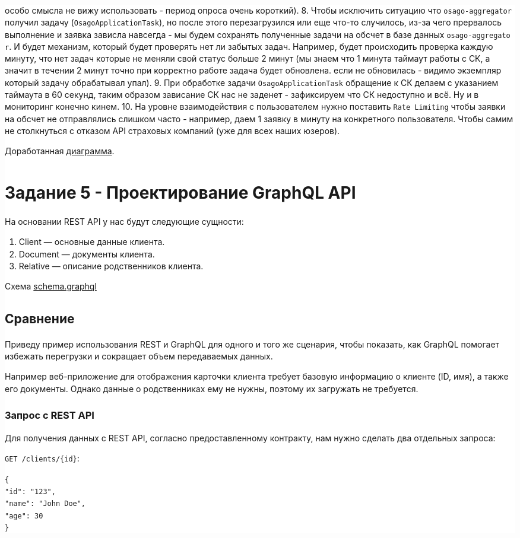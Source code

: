    особо смысла не вижу использовать - период опроса очень короткий).
8. Чтобы исключить ситуацию что `osago-aggregator` получил задачу (`OsagoApplicationTask`), но после этого
   перезагрузился или еще что-то случилось, из-за чего прервалось выполнение и заявка зависла навсегда - мы будем
   сохранять полученные задачи на обсчет в базе данных `osago-aggregator`. И будет механизм, который будет проверять нет
   ли забытых задач. Например, будет происходить проверка каждую минуту, что нет задач которые не меняли свой статус
   больше 2 минут (мы знаем что 1 минута таймаут работы с СК, а значит в течении 2 минут точно при корректно работе
   задача будет обновлена. если не обновилась - видимо экземпляр который задачу обрабатывал упал).
9. При обработке задачи `OsagoApplicationTask` обращение к СК делаем с указанием таймаута в 60 секунд, таким образом
   зависание СК нас не заденет - зафиксируем что СК недоступно и всё. Ну и в мониторинг конечно кинем.
10. На уровне взаимодействия с пользователем нужно поставить `Rate Limiting` чтобы заявки на обсчет не отправлялись
    слишком часто - например, даем 1 заявку в минуту на конкретного пользователя. Чтобы самим не столкнуться с отказом
    API страховых компаний (уже для всех наших юзеров).

Доработанная [диаграмма](Exc4/InsureTech_C4_%D1%81ontainer-diagram-to-be-exc4.drawio.xml).

# Задание 5 - Проектирование GraphQL API

На основании REST API у нас будут следующие сущности:

1. Client — основные данные клиента.
2. Document — документы клиента.
3. Relative — описание родственников клиента.

Схема [schema.graphql](Exc5/schema.graphql)

## Сравнение

Приведу пример использования REST и GraphQL для одного и того же сценария, чтобы показать, как GraphQL помогает избежать
перегрузки и сокращает объем передаваемых данных.

Например веб-приложение для отображения карточки клиента требует базовую информацию о клиенте (ID, имя), а также его
документы. Однако данные о родственниках ему не нужны, поэтому их загружать не требуется.

### Запрос с REST API

Для получения данных с REST API, согласно предоставленному контракту, нам нужно сделать два отдельных запроса:

`GET /clients/{id}`:

```
{
"id": "123",
"name": "John Doe",
"age": 30
}
```
